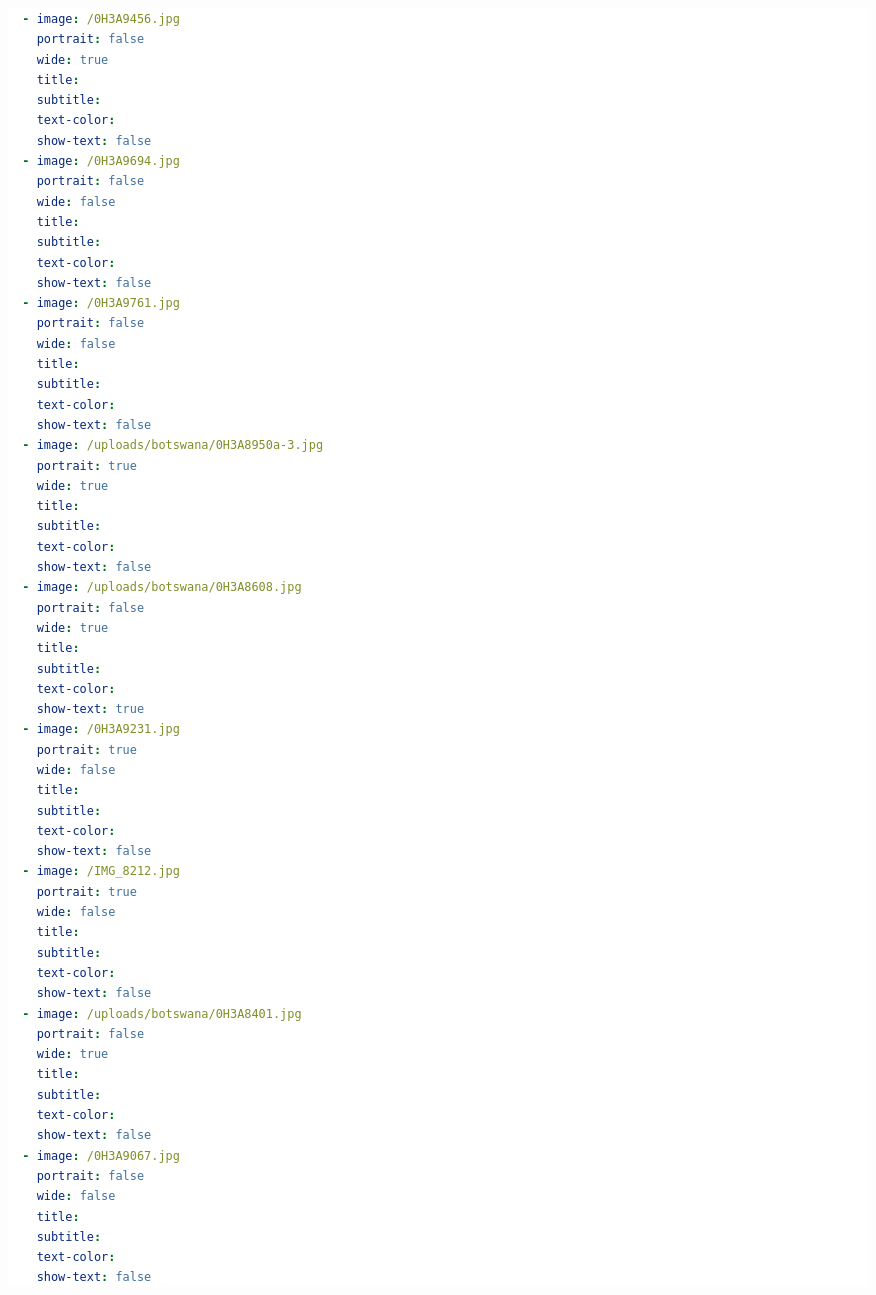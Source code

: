 ```yaml
  - image: /0H3A9456.jpg
    portrait: false
    wide: true
    title:
    subtitle:
    text-color:
    show-text: false
  - image: /0H3A9694.jpg
    portrait: false
    wide: false
    title:
    subtitle:
    text-color:
    show-text: false
  - image: /0H3A9761.jpg
    portrait: false
    wide: false
    title:
    subtitle:
    text-color:
    show-text: false
  - image: /uploads/botswana/0H3A8950a-3.jpg
    portrait: true
    wide: true
    title:
    subtitle:
    text-color:
    show-text: false
  - image: /uploads/botswana/0H3A8608.jpg
    portrait: false
    wide: true
    title:
    subtitle:
    text-color:
    show-text: true
  - image: /0H3A9231.jpg
    portrait: true
    wide: false
    title:
    subtitle:
    text-color:
    show-text: false
  - image: /IMG_8212.jpg
    portrait: true
    wide: false
    title:
    subtitle:
    text-color:
    show-text: false
  - image: /uploads/botswana/0H3A8401.jpg
    portrait: false
    wide: true
    title:
    subtitle:
    text-color:
    show-text: false
  - image: /0H3A9067.jpg
    portrait: false
    wide: false
    title:
    subtitle:
    text-color:
    show-text: false
```